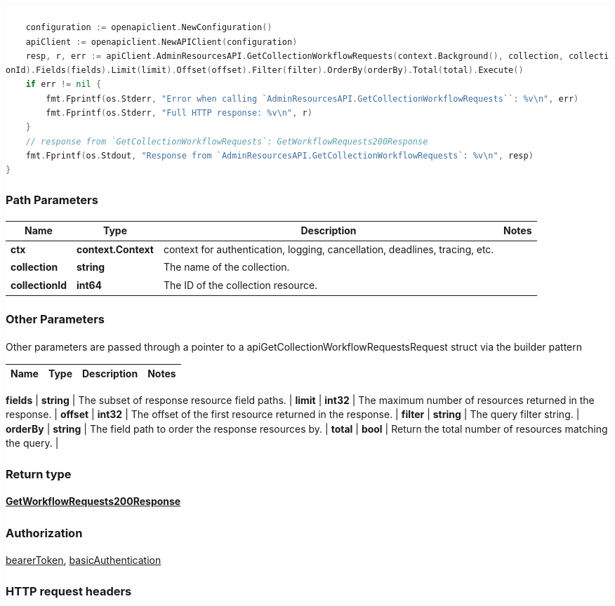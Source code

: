 ```go

	configuration := openapiclient.NewConfiguration()
	apiClient := openapiclient.NewAPIClient(configuration)
	resp, r, err := apiClient.AdminResourcesAPI.GetCollectionWorkflowRequests(context.Background(), collection, collectionId).Fields(fields).Limit(limit).Offset(offset).Filter(filter).OrderBy(orderBy).Total(total).Execute()
	if err != nil {
		fmt.Fprintf(os.Stderr, "Error when calling `AdminResourcesAPI.GetCollectionWorkflowRequests``: %v\n", err)
		fmt.Fprintf(os.Stderr, "Full HTTP response: %v\n", r)
	}
	// response from `GetCollectionWorkflowRequests`: GetWorkflowRequests200Response
	fmt.Fprintf(os.Stdout, "Response from `AdminResourcesAPI.GetCollectionWorkflowRequests`: %v\n", resp)
}
```

### Path Parameters


Name | Type | Description  | Notes
------------- | ------------- | ------------- | -------------
**ctx** | **context.Context** | context for authentication, logging, cancellation, deadlines, tracing, etc.
**collection** | **string** | The name of the collection. | 
**collectionId** | **int64** | The ID of the collection resource. | 

### Other Parameters

Other parameters are passed through a pointer to a apiGetCollectionWorkflowRequestsRequest struct via the builder pattern


Name | Type | Description  | Notes
------------- | ------------- | ------------- | -------------


 **fields** | **string** | The subset of response resource field paths. | 
 **limit** | **int32** | The maximum number of resources returned in the response. | 
 **offset** | **int32** | The offset of the first resource returned in the response. | 
 **filter** | **string** | The query filter string. | 
 **orderBy** | **string** | The field path to order the response resources by. | 
 **total** | **bool** | Return the total number of resources matching the query. | 

### Return type

[**GetWorkflowRequests200Response**](GetWorkflowRequests200Response.md)

### Authorization

[bearerToken](../README.md#bearerToken), [basicAuthentication](../README.md#basicAuthentication)

### HTTP request headers

